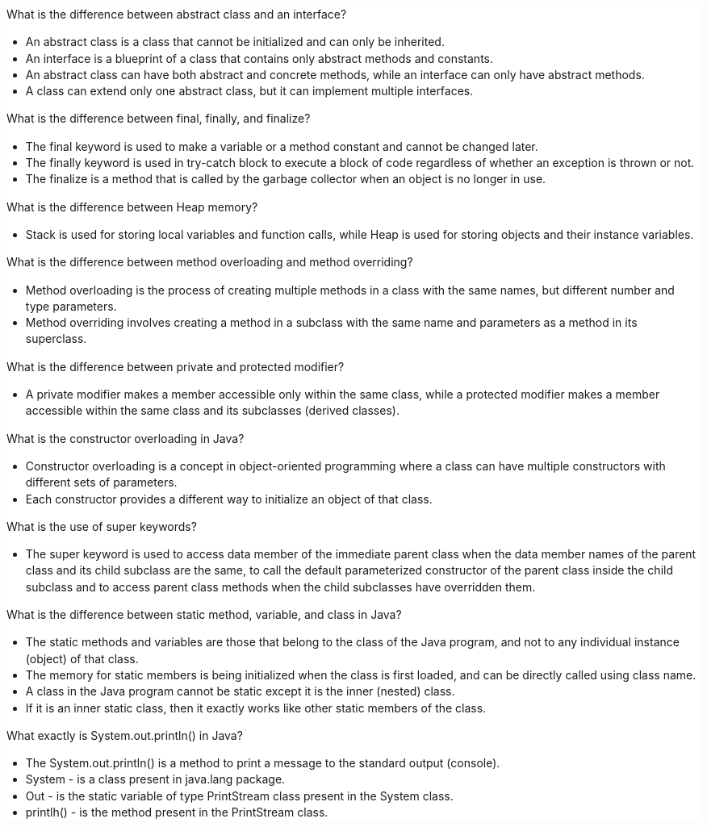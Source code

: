 What is the difference between abstract class and an interface?

- An abstract class is a class that cannot be initialized and can only be inherited.
- An interface is a blueprint of a class that contains only abstract methods and constants.
- An abstract class can have both abstract and concrete methods, while an interface can only have abstract methods.
- A class can extend only one abstract class, but it can implement multiple interfaces.

What is the difference between final, finally, and finalize?

- The final keyword is used to make a variable or a method constant and cannot be changed later.
- The finally keyword is used in try-catch block to execute a block of code regardless of whether an exception is thrown or not.
- The finalize is a method that is called by the garbage collector when an object is no longer in use.

What is the difference between Heap memory?

- Stack is used for storing local variables and function calls, while Heap is used for storing objects and their instance variables.

What is the difference between method overloading and method overriding?

- Method overloading is the process of creating multiple methods in a class with the same names, but different number and type parameters.
- Method overriding involves creating a method in a subclass with the same name and parameters as a method in its superclass.

What is the difference between private and protected modifier?

- A private modifier makes a member accessible only within the same class, while a protected modifier makes a member accessible within the same class and its subclasses (derived classes).

What is the constructor overloading in Java?

- Constructor overloading is a concept in object-oriented programming where a class can have multiple constructors with different sets of parameters.
- Each constructor provides a different way to initialize an object of that class.

What is the use of super keywords?

- The super keyword is used to access data member of the immediate parent class when the data member names of the parent class and its child subclass are the same, to call the default parameterized constructor of the parent class inside the child subclass and to access parent class methods when the child subclasses have overridden them.

What is the difference between static method, variable, and class in Java?

- The static methods and variables are those that belong to the class of the Java program, and not to any individual instance (object) of that class.
- The memory for static members is being initialized when the class is first loaded, and can be directly called using class name.
- A class in the Java program cannot be static except it is the inner (nested) class.
- If it is an inner static class, then it exactly works like other static members of the class.

What exactly is System.out.println() in Java?

- The System.out.println() is a method to print a message to the standard output (console).
- System - is a class present in java.lang package.
- Out - is the static variable of type PrintStream class present in the System class.
- printlh() - is the method present in the PrintStream class.
